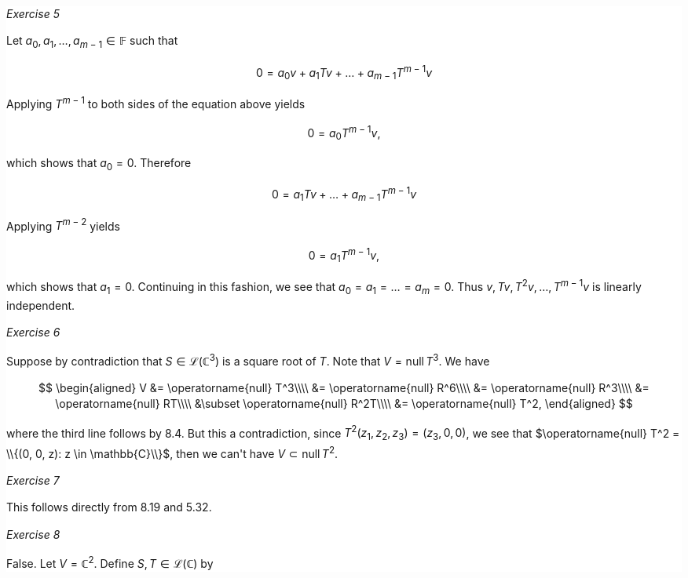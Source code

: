 _Exercise 5_

Let $a_0, a_1, \dots, a_{m-1} \in \mathbb{F}$ such that

$$
0 = a_0v + a_1Tv + \dots + a_{m-1}T^{m-1}v
$$

Applying $T^{m-1}$ to both sides of the equation above yields

$$
0 = a_0T^{m-1}v,
$$

which shows that $a_0 = 0$.
Therefore

$$
0 = a_1Tv + \dots + a_{m-1}T^{m-1}v
$$

Applying $T^{m-2}$ yields

$$
0 = a_1T^{m-1}v,
$$

which shows that $a_1 = 0$.
Continuing in this fashion, we see that $a_0 = a_1 = \dots = a_m = 0$.
Thus $v, Tv, T^2v, \dots, T^{m-1}v$ is linearly independent.

_Exercise 6_

Suppose by contradiction that $S \in \mathcal{L}(\mathbb{C}^3)$ is a square root of $T$.
Note that $V = \operatorname{null} T^3$.
We have

$$
\begin{aligned}
V &= \operatorname{null} T^3\\\\
&= \operatorname{null} R^6\\\\
&= \operatorname{null} R^3\\\\
&= \operatorname{null} RT\\\\
&\subset \operatorname{null} R^2T\\\\
&= \operatorname{null} T^2,
\end{aligned}
$$

where the third line follows by 8.4.
But this a contradiction, since $T^2(z_1, z_2, z_3) = (z_3, 0, 0)$, we see that $\operatorname{null} T^2 = \\{(0, 0, z): z \in \mathbb{C}\\}$, then we can't have $V \subset \operatorname{null} T^2$.

_Exercise 7_

This follows directly from 8.19 and 5.32.

_Exercise 8_

False.
Let $V = \mathbb{C}^2$.
Define $S, T \in \mathcal{L}(\mathbb{C})$ by
